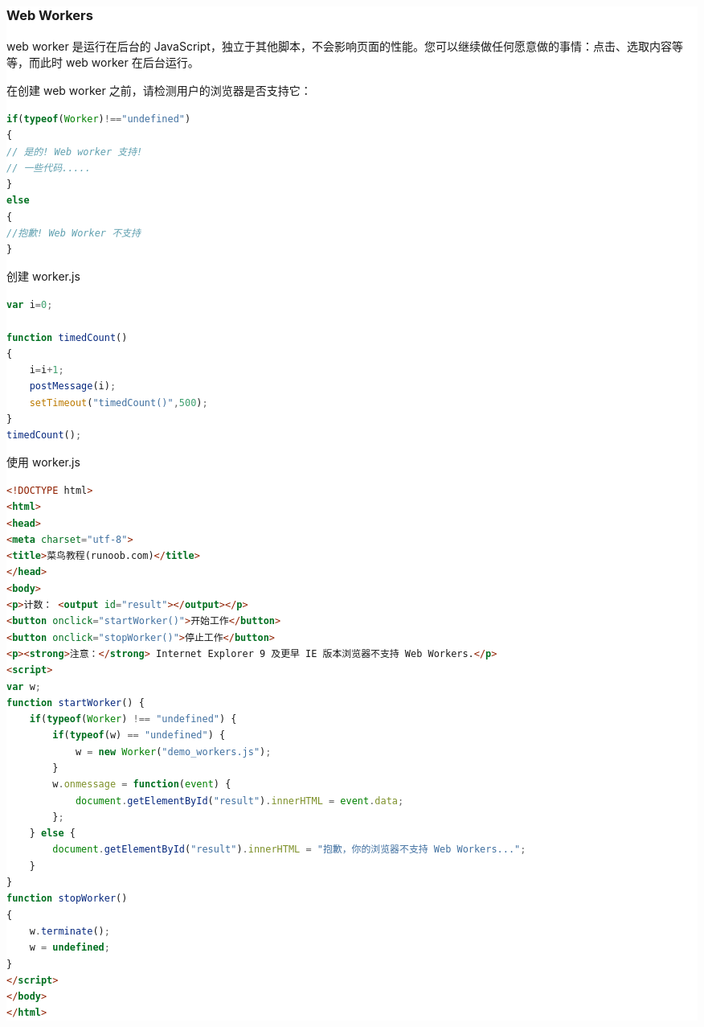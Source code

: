 ### Web Workers

web worker 是运行在后台的 JavaScript，独立于其他脚本，不会影响页面的性能。您可以继续做任何愿意做的事情：点击、选取内容等等，而此时 web worker 在后台运行。

在创建 web worker 之前，请检测用户的浏览器是否支持它：
```js
if(typeof(Worker)!=="undefined")
{
// 是的! Web worker 支持!
// 一些代码.....
}
else
{
//抱歉! Web Worker 不支持
}
```
创建 worker.js
```js
var i=0;

function timedCount()
{
    i=i+1;
    postMessage(i);
    setTimeout("timedCount()",500);
}
timedCount();

```
使用 worker.js
```html
<!DOCTYPE html>
<html>
<head> 
<meta charset="utf-8"> 
<title>菜鸟教程(runoob.com)</title> 
</head>
<body>
<p>计数： <output id="result"></output></p>
<button onclick="startWorker()">开始工作</button> 
<button onclick="stopWorker()">停止工作</button>
<p><strong>注意：</strong> Internet Explorer 9 及更早 IE 版本浏览器不支持 Web Workers.</p>
<script>
var w;
function startWorker() {
    if(typeof(Worker) !== "undefined") {
        if(typeof(w) == "undefined") {
            w = new Worker("demo_workers.js");
        }
        w.onmessage = function(event) {
            document.getElementById("result").innerHTML = event.data;
        };
    } else {
        document.getElementById("result").innerHTML = "抱歉，你的浏览器不支持 Web Workers...";
    }
}
function stopWorker() 
{ 
    w.terminate();
    w = undefined;
}
</script>
</body>
</html>

```